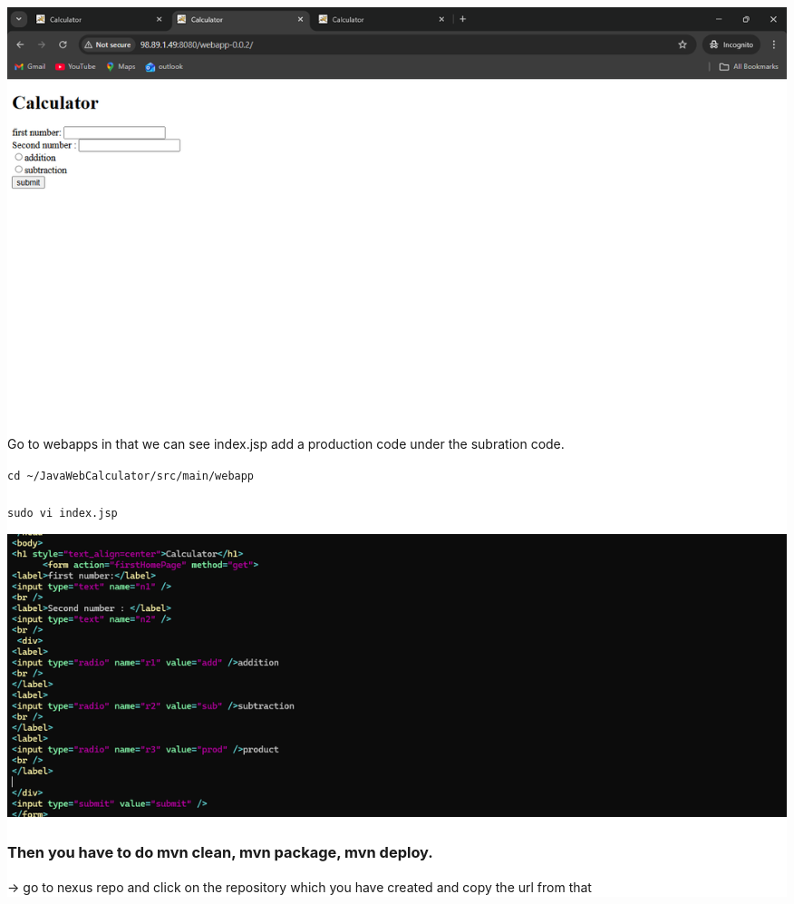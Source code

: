 ![preview](nexusimages/13.png)



Go to webapps in that we can see index.jsp add a production code under the subration code.

    cd ~/JavaWebCalculator/src/main/webapp

    sudo vi index.jsp

![preview](nexusimages/014.png)

### Then you have to do mvn clean, mvn package, mvn deploy.

-> go to nexus repo and click on the repository which you have created and copy the url from that

